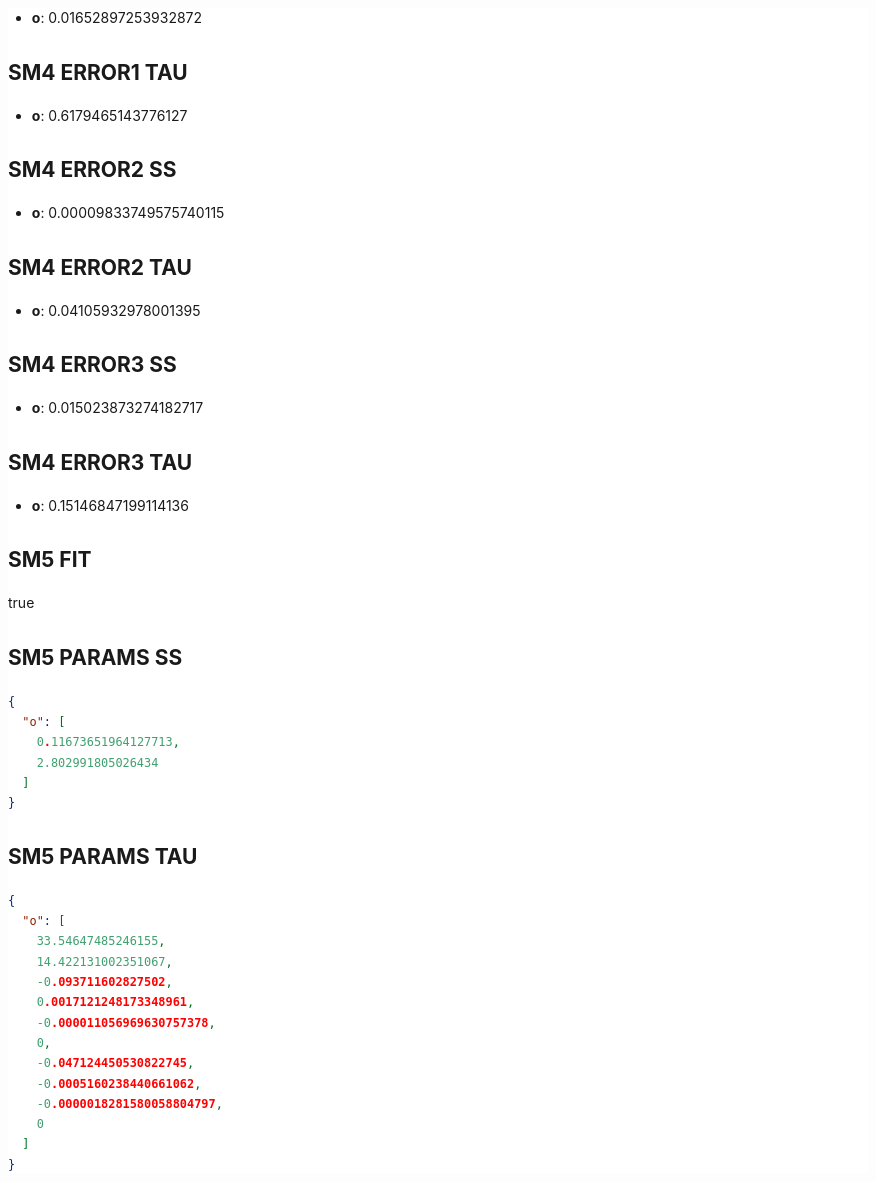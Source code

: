 - **o**: 0.01652897253932872

## SM4 ERROR1 TAU

- **o**: 0.6179465143776127

## SM4 ERROR2 SS

- **o**: 0.00009833749575740115

## SM4 ERROR2 TAU

- **o**: 0.04105932978001395

## SM4 ERROR3 SS

- **o**: 0.015023873274182717

## SM4 ERROR3 TAU

- **o**: 0.15146847199114136

## SM5 FIT

true

## SM5 PARAMS SS

```json
{
  "o": [
    0.11673651964127713,
    2.802991805026434
  ]
}
```

## SM5 PARAMS TAU

```json
{
  "o": [
    33.54647485246155,
    14.422131002351067,
    -0.093711602827502,
    0.0017121248173348961,
    -0.000011056969630757378,
    0,
    -0.047124450530822745,
    -0.0005160238440661062,
    -0.0000018281580058804797,
    0
  ]
}
```
